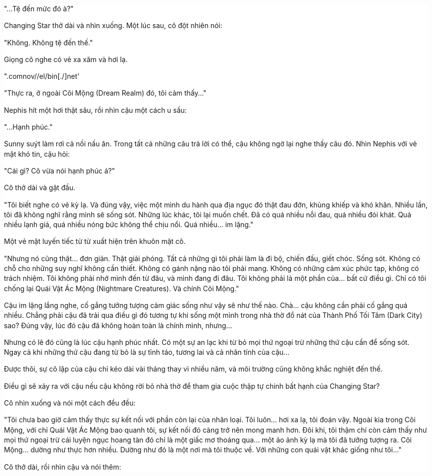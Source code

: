"...Tệ đến mức đó à?"

Changing Star thở dài và nhìn xuống. Một lúc sau, cô đột nhiên nói:

"Không. Không tệ đến thế."

Giọng cô nghe có vẻ xa xăm và hơi lạ.

".comnov//el/bin[./]net'

"Thực ra, ở ngoài Cõi Mộng (Dream Realm) đó, tôi cảm thấy…"

Nephis hít một hơi thật sâu, rồi nhìn cậu một cách u sầu:

"...Hạnh phúc."

Sunny suýt làm rơi cả nồi nấu ăn. Trong tất cả những câu trả lời có thể, cậu không ngờ lại nghe thấy câu đó. Nhìn Nephis với vẻ mặt khó tin, cậu hỏi:

"Cái gì? Cô vừa nói hạnh phúc á?"

Cô thở dài và gật đầu.

"Tôi biết nghe có vẻ kỳ lạ. Và đúng vậy, việc một mình du hành qua địa ngục đó thật đau đớn, khủng khiếp và khó khăn. Nhiều lần, tôi đã không nghĩ rằng mình sẽ sống sót. Những lúc khác, tôi lại muốn chết. Đã có quá nhiều nỗi đau, quá nhiều đói khát. Quá nhiều lạnh giá, quá nhiều nóng bức không thể chịu nổi. Quá nhiều… im lặng."

Một vẻ mặt luyến tiếc từ từ xuất hiện trên khuôn mặt cô.

"Nhưng nó cũng thật… đơn giản. Thật giải phóng. Tất cả những gì tôi phải làm là đi bộ, chiến đấu, giết chóc. Sống sót. Không có chỗ cho những suy nghĩ không cần thiết. Không có gánh nặng nào tôi phải mang. Không có những cảm xúc phức tạp, không có trách nhiệm. Tôi không phải nhớ mình đến từ đâu, và mình đang đi đâu. Tôi không phải là một phần của… bất cứ điều gì. Chỉ có tôi chống lại Quái Vật Ác Mộng (Nightmare Creatures). Và chính Cõi Mộng."

Cậu im lặng lắng nghe, cố gắng tưởng tượng cảm giác sống như vậy sẽ như thế nào. Chà… cậu không cần phải cố gắng quá nhiều. Chẳng phải cậu đã trải qua điều gì đó tương tự khi sống một mình trong nhà thờ đổ nát của Thành Phố Tối Tăm (Dark City) sao? Đúng vậy, lúc đó cậu đã không hoàn toàn là chính mình, nhưng…

Nhưng có lẽ đó cũng là lúc cậu hạnh phúc nhất. Có một sự an lạc khi từ bỏ mọi thứ ngoại trừ những thứ cậu cần để sống sót. Ngay cả khi những thứ cậu đang từ bỏ là sự tỉnh táo, tương lai và cả nhân tính của cậu…

Được thôi, sự cô lập của cậu chỉ kéo dài vài tháng thay vì nhiều năm, và môi trường cũng không khắc nghiệt đến thế.

Điều gì sẽ xảy ra với cậu nếu cậu không rời bỏ nhà thờ để tham gia cuộc thập tự chinh bất hạnh của Changing Star?

Cô nhìn xuống và nói một cách đều đều:

"Tôi chưa bao giờ cảm thấy thực sự kết nối với phần còn lại của nhân loại. Tôi luôn… hơi xa lạ, tôi đoán vậy. Ngoài kia trong Cõi Mộng, với chỉ Quái Vật Ác Mộng bao quanh tôi, sự kết nối đó càng trở nên mong manh hơn. Đôi khi, tôi thậm chí còn cảm thấy như mọi thứ ngoại trừ cái luyện ngục hoang tàn đó chỉ là một giấc mơ thoáng qua… một ảo ảnh kỳ lạ mà tôi đã tưởng tượng ra. Cõi Mộng… dường như thực hơn nhiều. Dường như đó là một nơi mà tôi thuộc về. Với những con quái vật khác giống như tôi…"

Cô thở dài, rồi nhìn cậu và nói thêm:
